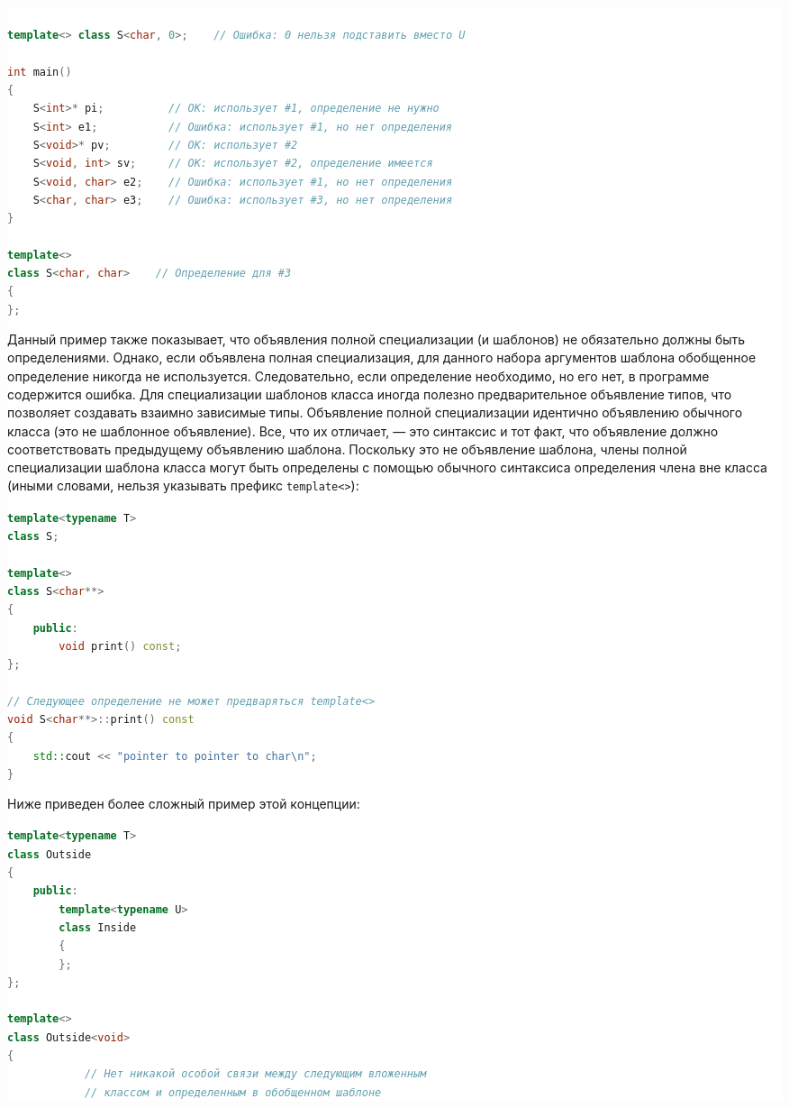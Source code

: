 ```c++

template<> class S<char, 0>;    // Ошибка: 0 нельзя подставить вместо U

int main()
{
    S<int>* pi;          // OK: использует #1, определение не нужно
    S<int> e1;           // Ошибка: использует #1, но нет определения
    S<void>* pv;         // OK: использует #2
    S<void, int> sv;     // OK: использует #2, определение имеется
    S<void, char> e2;    // Ошибка: использует #1, но нет определения
    S<char, char> e3;    // Ошибка: использует #3, но нет определения
}

template<>
class S<char, char>    // Определение для #3
{
};
```

Данный пример также показывает, что объявления полной специализации (и шаблонов) не обязательно должны быть определениями. Однако, если объявлена полная специализация, для данного набора аргументов шаблона обобщенное определение никогда не используется. Следовательно, если определение необходимо, но его нет, в программе содержится ошибка. Для специализации шаблонов класса иногда полезно предварительное объявление типов, что позволяет создавать взаимно зависимые типы. Объявление полной специализации идентично объявлению обычного класса (это не шаблонное объявление). Все, что их отличает, — это синтаксис и тот факт, что объявление должно соответствовать предыдущему объявлению шаблона. Поскольку это не объявление шаблона, члены полной специализации шаблона класса могут быть определены с помощью обычного синтаксиса определения члена вне класса (иными словами, нельзя указывать префикс `template<>`):
```c++
template<typename Т>
class S;

template<> 
class S<char**>
{
	public:
		void print() const;
};

// Следующее определение не может предваряться template<>
void S<char**>::print() const
{
	std::cout << "pointer to pointer to char\n";
}
```

Ниже приведен более сложный пример этой концепции:
```c++
template<typename Т>
class Outside
{
	public:
		template<typename U>
		class Inside
		{
		};
};

template<>
class Outside<void>
{
			// Нет никакой особой связи между следующим вложенным
			// классом и определенным в обобщенном шаблоне
```